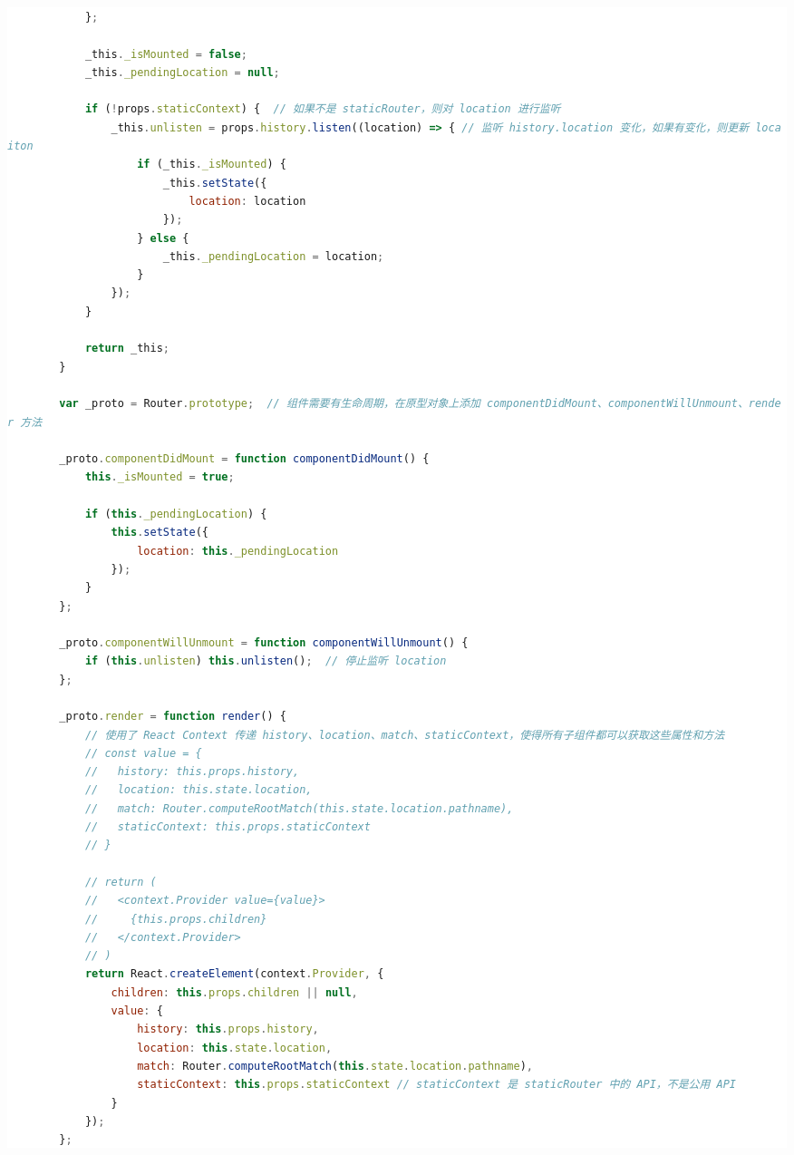 ```jsx
            };

            _this._isMounted = false;
            _this._pendingLocation = null;

            if (!props.staticContext) {  // 如果不是 staticRouter，则对 location 进行监听
                _this.unlisten = props.history.listen((location) => { // 监听 history.location 变化，如果有变化，则更新 locaiton
                    if (_this._isMounted) {
                        _this.setState({
                            location: location
                        });
                    } else {
                        _this._pendingLocation = location;
                    }
                });
            }

            return _this;
        }

        var _proto = Router.prototype;  // 组件需要有生命周期，在原型对象上添加 componentDidMount、componentWillUnmount、render 方法

        _proto.componentDidMount = function componentDidMount() {
            this._isMounted = true;

            if (this._pendingLocation) {
                this.setState({
                    location: this._pendingLocation
                });
            }
        };

        _proto.componentWillUnmount = function componentWillUnmount() {
            if (this.unlisten) this.unlisten();  // 停止监听 location
        };

        _proto.render = function render() {
            // 使用了 React Context 传递 history、location、match、staticContext，使得所有子组件都可以获取这些属性和方法
            // const value = {
            //   history: this.props.history,
            //   location: this.state.location,
            //   match: Router.computeRootMatch(this.state.location.pathname),
            //   staticContext: this.props.staticContext
            // }

            // return (
            //   <context.Provider value={value}>
            //     {this.props.children}
            //   </context.Provider>
            // )
            return React.createElement(context.Provider, {
                children: this.props.children || null,
                value: {
                    history: this.props.history,
                    location: this.state.location,
                    match: Router.computeRootMatch(this.state.location.pathname),
                    staticContext: this.props.staticContext // staticContext 是 staticRouter 中的 API，不是公用 API
                }
            });
        };
```